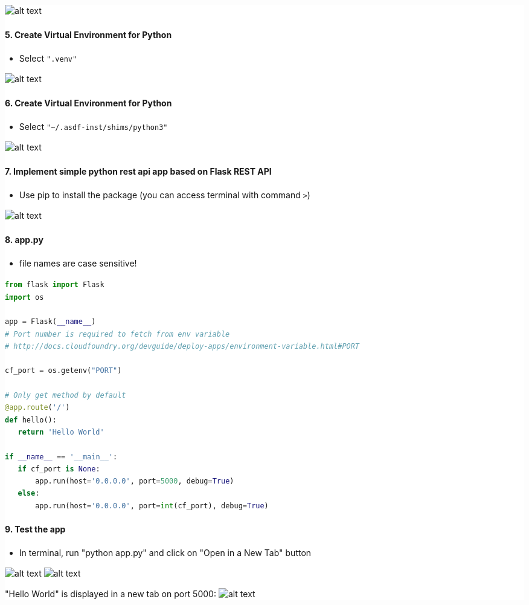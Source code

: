 ![alt text][pic037]

#### 5. Create Virtual Environment for Python
- Select ```".venv"```

![alt text][pic038]

#### 6. Create Virtual Environment for Python
- Select ```"~/.asdf-inst/shims/python3"```

![alt text][pic039]

#### 7. Implement simple python rest api app based on Flask REST API
- Use pip to install the package (you can access terminal with command ```>```)

![alt text][pic041]

#### 8. app.py
- file names are case sensitive!
 ```python
 from flask import Flask
import os

app = Flask(__name__)
# Port number is required to fetch from env variable
# http://docs.cloudfoundry.org/devguide/deploy-apps/environment-variable.html#PORT

cf_port = os.getenv("PORT")

# Only get method by default
@app.route('/')
def hello():
    return 'Hello World'

if __name__ == '__main__':
	if cf_port is None:
		app.run(host='0.0.0.0', port=5000, debug=True)
	else:
		app.run(host='0.0.0.0', port=int(cf_port), debug=True)
```

#### 9. Test the app
- In terminal, run "python app.py" and click on "Open in a New Tab" button

![alt text][pic042]
![alt text][pic043]

"Hello World" is displayed in a new tab on port 5000:
![alt text][pic044]


[logo]: pics/AGCO_Logo.png "Logo"
[eu_logo]: pics/EU_Logo.png "EU Logo"
[pic001]: pics/Picture_001.png "Picture 001"
[pic002]: pics/Picture_002.png "Picture 002"
[pic003]: pics/Picture_003.png "Picture 003"
[pic004]: pics/Picture_004.png "Picture 004"
[pic005]: pics/Picture_005.png "Picture 005"
[pic006]: pics/Picture_006.png "Picture 006"
[pic007]: pics/Picture_007.png "Picture 007"
[pic008]: pics/Picture_008.png "Picture 008"
[pic009]: pics/Picture_009.png "Picture 009"
[pic010]: pics/Picture_010.png "Picture 010"
[pic011]: pics/Picture_011.png "Picture 011"
[pic012]: pics/Picture_012.png "Picture 012"
[pic013]: pics/Picture_013.png "Picture 013"
[pic014]: pics/Picture_014.png "Picture 014"
[pic015]: pics/Picture_015.png "Picture 015"
[pic016]: pics/Picture_016.png "Picture 016"
[pic017]: pics/Picture_017.png "Picture 017"
[pic018]: pics/Picture_018.png "Picture 018"
[pic019]: pics/Picture_019.png "Picture 019"
[pic020]: pics/Picture_020.png "Picture 020"
[pic021]: pics/Picture_021.png "Picture 021"
[pic022]: pics/Picture_022.png "Picture 022"
[pic023]: pics/Picture_023.png "Picture 023"
[pic024]: pics/Picture_024.png "Picture 024"
[pic025]: pics/Picture_025.png "Picture 025"
[pic026]: pics/Picture_026.png "Picture 026"
[pic027]: pics/Picture_027.png "Picture 027"
[pic028]: pics/Picture_028.png "Picture 028"
[pic029]: pics/Picture_029.png "Picture 029"
[pic030]: pics/Picture_030.png "Picture 030"
[pic031]: pics/Picture_031.png "Picture 031"
[pic032]: pics/Picture_032.png "Picture 032"
[pic033]: pics/Picture_033.png "Picture 033"
[pic034]: pics/Picture_034.png "Picture 034"
[pic035]: pics/Picture_035.png "Picture 035"
[pic036]: pics/Picture_036.png "Picture 036"
[pic037]: pics/Picture_037.png "Picture 037"
[pic038]: pics/Picture_038.png "Picture 038"
[pic039]: pics/Picture_039.png "Picture 039"
[pic040]: pics/Picture_040.png "Picture 040"
[pic041]: pics/Picture_041.png "Picture 041"
[pic042]: pics/Picture_042.png "Picture 042"
[pic043]: pics/Picture_043.png "Picture 043"
[pic044]: pics/Picture_044.png "Picture 044"
[pic045]: pics/Picture_045.png "Picture 045"
[pic046]: pics/Picture_046.png "Picture 046"
[pic047]: pics/Picture_047.png "Picture 047"
[pic048]: pics/Picture_048.png "Picture 048"
[pic049]: pics/Picture_049.png "Picture 049"
[pic050]: pics/Picture_050.png "Picture 050"
[pic051]: pics/Picture_051.png "Picture 051"